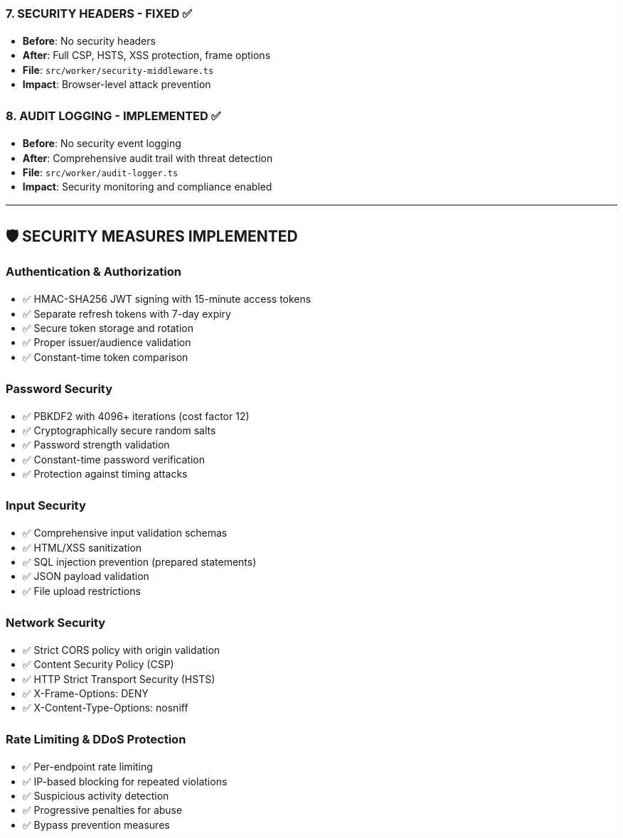 ### **7. SECURITY HEADERS** - FIXED ✅
- **Before**: No security headers
- **After**: Full CSP, HSTS, XSS protection, frame options
- **File**: `src/worker/security-middleware.ts`
- **Impact**: Browser-level attack prevention

### **8. AUDIT LOGGING** - IMPLEMENTED ✅
- **Before**: No security event logging
- **After**: Comprehensive audit trail with threat detection
- **File**: `src/worker/audit-logger.ts`
- **Impact**: Security monitoring and compliance enabled

---

## 🛡️ **SECURITY MEASURES IMPLEMENTED**

### **Authentication & Authorization**
- ✅ HMAC-SHA256 JWT signing with 15-minute access tokens
- ✅ Separate refresh tokens with 7-day expiry
- ✅ Secure token storage and rotation
- ✅ Proper issuer/audience validation
- ✅ Constant-time token comparison

### **Password Security**
- ✅ PBKDF2 with 4096+ iterations (cost factor 12)
- ✅ Cryptographically secure random salts
- ✅ Password strength validation
- ✅ Constant-time password verification
- ✅ Protection against timing attacks

### **Input Security**
- ✅ Comprehensive input validation schemas
- ✅ HTML/XSS sanitization
- ✅ SQL injection prevention (prepared statements)
- ✅ JSON payload validation
- ✅ File upload restrictions

### **Network Security**
- ✅ Strict CORS policy with origin validation
- ✅ Content Security Policy (CSP)
- ✅ HTTP Strict Transport Security (HSTS)
- ✅ X-Frame-Options: DENY
- ✅ X-Content-Type-Options: nosniff

### **Rate Limiting & DDoS Protection**
- ✅ Per-endpoint rate limiting
- ✅ IP-based blocking for repeated violations
- ✅ Suspicious activity detection
- ✅ Progressive penalties for abuse
- ✅ Bypass prevention measures
